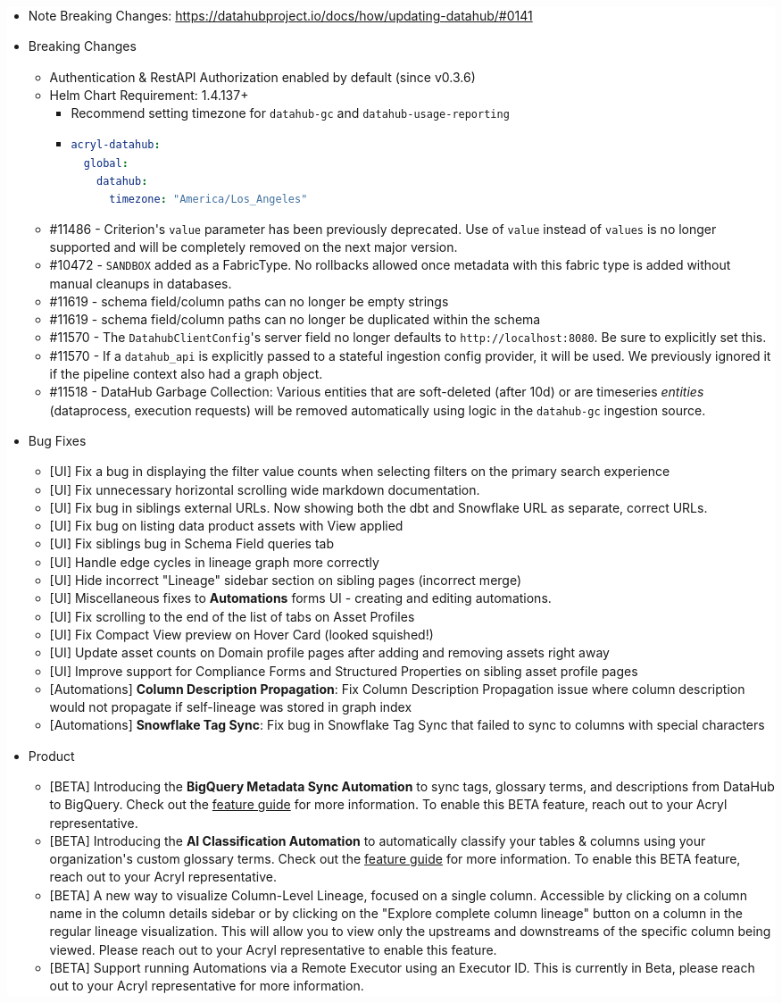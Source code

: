   - Note Breaking Changes: https://datahubproject.io/docs/how/updating-datahub/#0141

- Breaking Changes

  - Authentication & RestAPI Authorization enabled by default (since v0.3.6)
  - Helm Chart Requirement: 1.4.137+
    - Recommend setting timezone for `datahub-gc` and `datahub-usage-reporting`
    - ```yaml
      acryl-datahub:
        global:
          datahub:
            timezone: "America/Los_Angeles"
      ```
  - #11486 - Criterion's `value` parameter has been previously deprecated. Use of `value` instead of `values` is no longer supported and will be completely removed on the next major version.
  - #10472 - `SANDBOX` added as a FabricType. No rollbacks allowed once metadata with this fabric type is added without manual cleanups in databases.
  - #11619 - schema field/column paths can no longer be empty strings
  - #11619 - schema field/column paths can no longer be duplicated within the schema
  - #11570 - The `DatahubClientConfig`'s server field no longer defaults to `http://localhost:8080`. Be sure to explicitly set this.
  - #11570 - If a `datahub_api` is explicitly passed to a stateful ingestion config provider, it will be used. We previously ignored it if the pipeline context also had a graph object.
  - #11518 - DataHub Garbage Collection: Various entities that are soft-deleted (after 10d) or are timeseries _entities_ (dataprocess, execution requests) will be removed automatically using logic in the `datahub-gc` ingestion source.

- Bug Fixes

  - [UI] Fix a bug in displaying the filter value counts when selecting filters on the primary search experience
  - [UI] Fix unnecessary horizontal scrolling wide markdown documentation.
  - [UI] Fix bug in siblings external URLs. Now showing both the dbt and Snowflake URL as separate, correct URLs.
  - [UI] Fix bug on listing data product assets with View applied
  - [UI] Fix siblings bug in Schema Field queries tab
  - [UI] Handle edge cycles in lineage graph more correctly
  - [UI] Hide incorrect "Lineage" sidebar section on sibling pages (incorrect merge)
  - [UI] Miscellaneous fixes to **Automations** forms UI - creating and editing automations.
  - [UI] Fix scrolling to the end of the list of tabs on Asset Profiles
  - [UI] Fix Compact View preview on Hover Card (looked squished!)
  - [UI] Update asset counts on Domain profile pages after adding and removing assets right away
  - [UI] Improve support for Compliance Forms and Structured Properties on sibling asset profile pages
  - [Automations] **Column Description Propagation**: Fix Column Description Propagation issue where column description would not propagate if self-lineage was stored in graph index
  - [Automations] **Snowflake Tag Sync**: Fix bug in Snowflake Tag Sync that failed to sync to columns with special characters

- Product

  - [BETA] Introducing the **BigQuery Metadata Sync Automation** to sync tags, glossary terms, and descriptions from DataHub to BigQuery. Check out the [feature guide](https://datahubproject.io/docs/automations/bigquery-metadata-sync/) for more information. To enable this BETA feature, reach out to your Acryl representative.
  - [BETA] Introducing the **AI Classification Automation** to automatically classify your tables & columns using your organization's custom glossary terms. Check out the [feature guide](https://datahubproject.io/docs/automations/ai-term-suggestion) for more information. To enable this BETA feature, reach out to your Acryl representative.
  - [BETA] A new way to visualize Column-Level Lineage, focused on a single column. Accessible by clicking on a column name in the column details sidebar or by clicking on the "Explore complete column lineage" button on a column in the regular lineage visualization. This will allow you to view only the upstreams and downstreams of the specific column being viewed. Please reach out to your Acryl representative to enable this feature.
  - [BETA] Support running Automations via a Remote Executor using an Executor ID. This is currently in Beta, please reach out to your Acryl representative for more information.